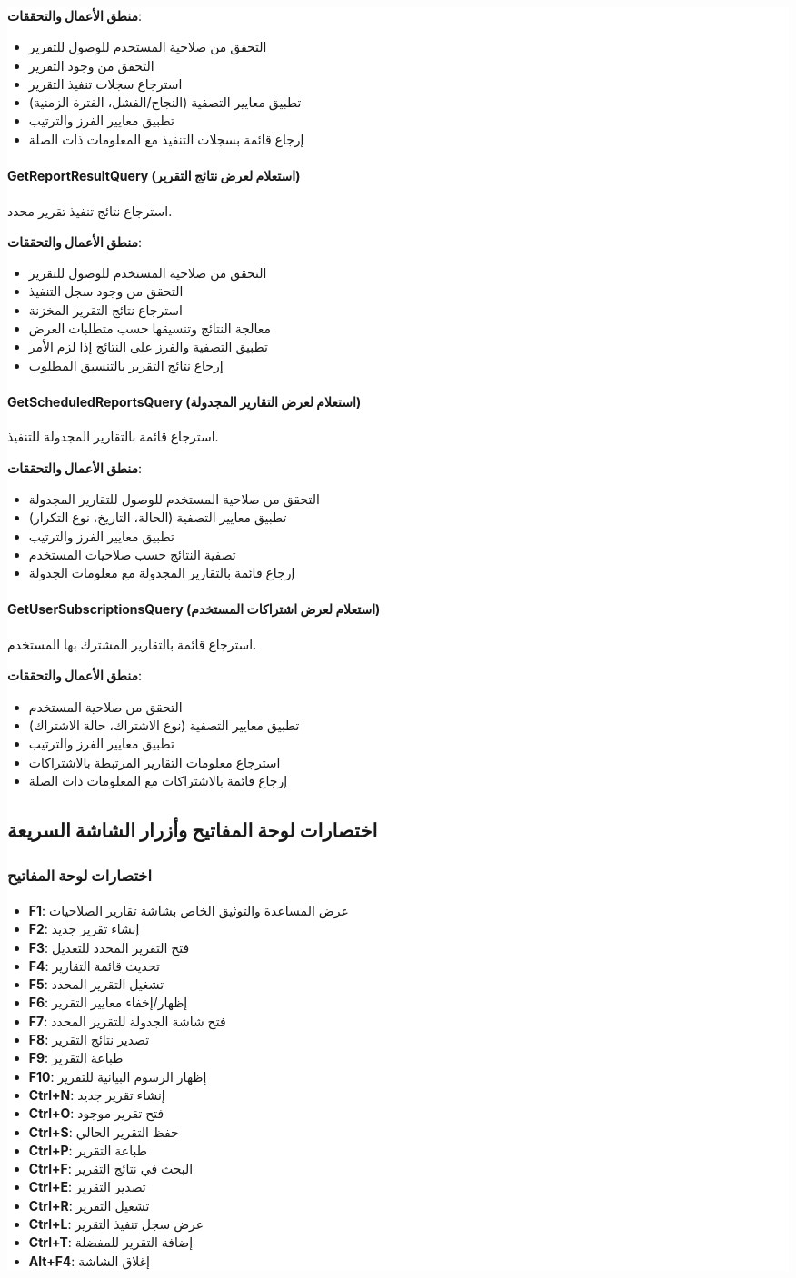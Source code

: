**منطق الأعمال والتحققات**:
- التحقق من صلاحية المستخدم للوصول للتقرير
- التحقق من وجود التقرير
- استرجاع سجلات تنفيذ التقرير
- تطبيق معايير التصفية (النجاح/الفشل، الفترة الزمنية)
- تطبيق معايير الفرز والترتيب
- إرجاع قائمة بسجلات التنفيذ مع المعلومات ذات الصلة

#### GetReportResultQuery (استعلام لعرض نتائج التقرير)
استرجاع نتائج تنفيذ تقرير محدد.

**منطق الأعمال والتحققات**:
- التحقق من صلاحية المستخدم للوصول للتقرير
- التحقق من وجود سجل التنفيذ
- استرجاع نتائج التقرير المخزنة
- معالجة النتائج وتنسيقها حسب متطلبات العرض
- تطبيق التصفية والفرز على النتائج إذا لزم الأمر
- إرجاع نتائج التقرير بالتنسيق المطلوب

#### GetScheduledReportsQuery (استعلام لعرض التقارير المجدولة)
استرجاع قائمة بالتقارير المجدولة للتنفيذ.

**منطق الأعمال والتحققات**:
- التحقق من صلاحية المستخدم للوصول للتقارير المجدولة
- تطبيق معايير التصفية (الحالة، التاريخ، نوع التكرار)
- تطبيق معايير الفرز والترتيب
- تصفية النتائج حسب صلاحيات المستخدم
- إرجاع قائمة بالتقارير المجدولة مع معلومات الجدولة

#### GetUserSubscriptionsQuery (استعلام لعرض اشتراكات المستخدم)
استرجاع قائمة بالتقارير المشترك بها المستخدم.

**منطق الأعمال والتحققات**:
- التحقق من صلاحية المستخدم
- تطبيق معايير التصفية (نوع الاشتراك، حالة الاشتراك)
- تطبيق معايير الفرز والترتيب
- استرجاع معلومات التقارير المرتبطة بالاشتراكات
- إرجاع قائمة بالاشتراكات مع المعلومات ذات الصلة

## اختصارات لوحة المفاتيح وأزرار الشاشة السريعة

### اختصارات لوحة المفاتيح
- **F1**: عرض المساعدة والتوثيق الخاص بشاشة تقارير الصلاحيات
- **F2**: إنشاء تقرير جديد
- **F3**: فتح التقرير المحدد للتعديل
- **F4**: تحديث قائمة التقارير
- **F5**: تشغيل التقرير المحدد
- **F6**: إظهار/إخفاء معايير التقرير
- **F7**: فتح شاشة الجدولة للتقرير المحدد
- **F8**: تصدير نتائج التقرير
- **F9**: طباعة التقرير
- **F10**: إظهار الرسوم البيانية للتقرير
- **Ctrl+N**: إنشاء تقرير جديد
- **Ctrl+O**: فتح تقرير موجود
- **Ctrl+S**: حفظ التقرير الحالي
- **Ctrl+P**: طباعة التقرير
- **Ctrl+F**: البحث في نتائج التقرير
- **Ctrl+E**: تصدير التقرير
- **Ctrl+R**: تشغيل التقرير
- **Ctrl+L**: عرض سجل تنفيذ التقرير
- **Ctrl+T**: إضافة التقرير للمفضلة
- **Alt+F4**: إغلاق الشاشة